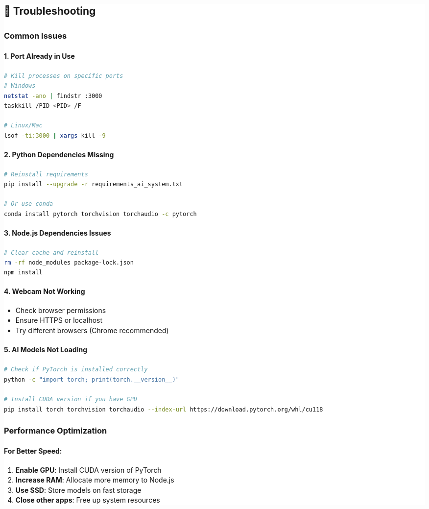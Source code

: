 ## 🐛 Troubleshooting

### Common Issues

#### 1. Port Already in Use
```bash
# Kill processes on specific ports
# Windows
netstat -ano | findstr :3000
taskkill /PID <PID> /F

# Linux/Mac
lsof -ti:3000 | xargs kill -9
```

#### 2. Python Dependencies Missing
```bash
# Reinstall requirements
pip install --upgrade -r requirements_ai_system.txt

# Or use conda
conda install pytorch torchvision torchaudio -c pytorch
```

#### 3. Node.js Dependencies Issues
```bash
# Clear cache and reinstall
rm -rf node_modules package-lock.json
npm install
```

#### 4. Webcam Not Working
- Check browser permissions
- Ensure HTTPS or localhost
- Try different browsers (Chrome recommended)

#### 5. AI Models Not Loading
```bash
# Check if PyTorch is installed correctly
python -c "import torch; print(torch.__version__)"

# Install CUDA version if you have GPU
pip install torch torchvision torchaudio --index-url https://download.pytorch.org/whl/cu118
```

### Performance Optimization

#### For Better Speed:
1. **Enable GPU**: Install CUDA version of PyTorch
2. **Increase RAM**: Allocate more memory to Node.js
3. **Use SSD**: Store models on fast storage
4. **Close other apps**: Free up system resources
